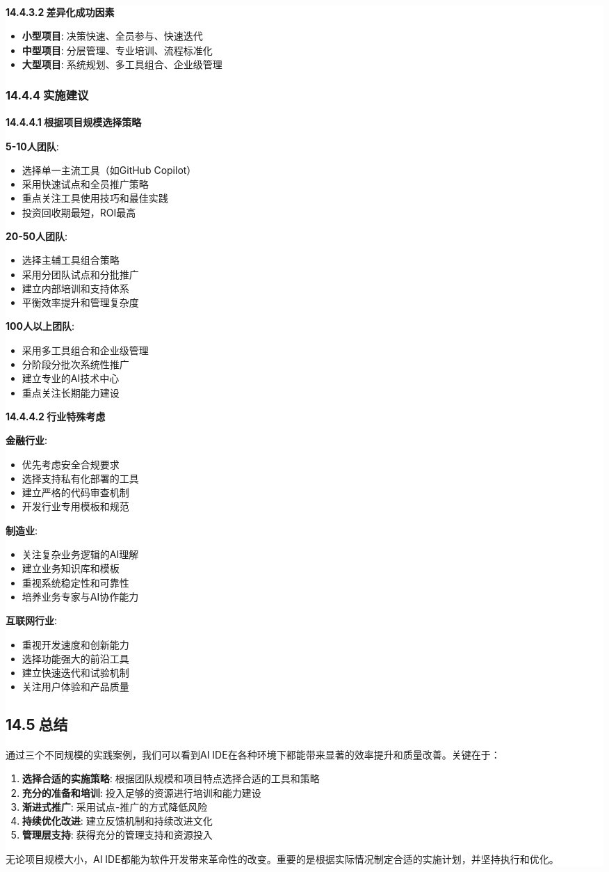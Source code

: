 **14.4.3.2 差异化成功因素**

- **小型项目**: 决策快速、全员参与、快速迭代
- **中型项目**: 分层管理、专业培训、流程标准化
- **大型项目**: 系统规划、多工具组合、企业级管理

### 14.4.4 实施建议


**14.4.4.1 根据项目规模选择策略**


**5-10人团队**:

- 选择单一主流工具（如GitHub Copilot）
- 采用快速试点和全员推广策略
- 重点关注工具使用技巧和最佳实践
- 投资回收期最短，ROI最高

**20-50人团队**:

- 选择主辅工具组合策略
- 采用分团队试点和分批推广
- 建立内部培训和支持体系
- 平衡效率提升和管理复杂度

**100人以上团队**:

- 采用多工具组合和企业级管理
- 分阶段分批次系统性推广
- 建立专业的AI技术中心
- 重点关注长期能力建设

**14.4.4.2 行业特殊考虑**


**金融行业**:

- 优先考虑安全合规要求
- 选择支持私有化部署的工具
- 建立严格的代码审查机制
- 开发行业专用模板和规范

**制造业**:

- 关注复杂业务逻辑的AI理解
- 建立业务知识库和模板
- 重视系统稳定性和可靠性
- 培养业务专家与AI协作能力

**互联网行业**:

- 重视开发速度和创新能力
- 选择功能强大的前沿工具
- 建立快速迭代和试验机制
- 关注用户体验和产品质量

## 14.5 总结


通过三个不同规模的实践案例，我们可以看到AI IDE在各种环境下都能带来显著的效率提升和质量改善。关键在于：

1. **选择合适的实施策略**: 根据团队规模和项目特点选择合适的工具和策略
2. **充分的准备和培训**: 投入足够的资源进行培训和能力建设
3. **渐进式推广**: 采用试点-推广的方式降低风险
4. **持续优化改进**: 建立反馈机制和持续改进文化
5. **管理层支持**: 获得充分的管理支持和资源投入

无论项目规模大小，AI IDE都能为软件开发带来革命性的改变。重要的是根据实际情况制定合适的实施计划，并坚持执行和优化。
